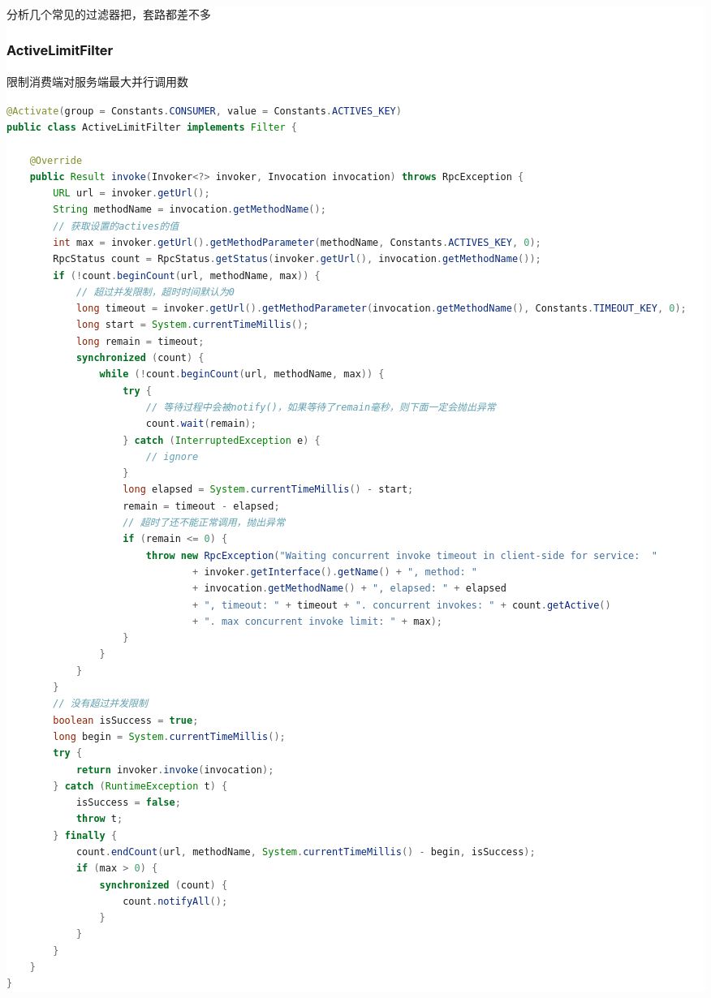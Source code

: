 分析几个常见的过滤器把，套路都差不多

### ActiveLimitFilter
限制消费端对服务端最大并行调用数
```java
@Activate(group = Constants.CONSUMER, value = Constants.ACTIVES_KEY)
public class ActiveLimitFilter implements Filter {

    @Override
    public Result invoke(Invoker<?> invoker, Invocation invocation) throws RpcException {
        URL url = invoker.getUrl();
        String methodName = invocation.getMethodName();
        // 获取设置的actives的值
        int max = invoker.getUrl().getMethodParameter(methodName, Constants.ACTIVES_KEY, 0);
        RpcStatus count = RpcStatus.getStatus(invoker.getUrl(), invocation.getMethodName());
        if (!count.beginCount(url, methodName, max)) {
            // 超过并发限制，超时时间默认为0
            long timeout = invoker.getUrl().getMethodParameter(invocation.getMethodName(), Constants.TIMEOUT_KEY, 0);
            long start = System.currentTimeMillis();
            long remain = timeout;
            synchronized (count) {
                while (!count.beginCount(url, methodName, max)) {
                    try {
                        // 等待过程中会被notify()，如果等待了remain毫秒，则下面一定会抛出异常
                        count.wait(remain);
                    } catch (InterruptedException e) {
                        // ignore
                    }
                    long elapsed = System.currentTimeMillis() - start;
                    remain = timeout - elapsed;
                    // 超时了还不能正常调用，抛出异常
                    if (remain <= 0) {
                        throw new RpcException("Waiting concurrent invoke timeout in client-side for service:  "
                                + invoker.getInterface().getName() + ", method: "
                                + invocation.getMethodName() + ", elapsed: " + elapsed
                                + ", timeout: " + timeout + ". concurrent invokes: " + count.getActive()
                                + ". max concurrent invoke limit: " + max);
                    }
                }
            }
        }
        // 没有超过并发限制
        boolean isSuccess = true;
        long begin = System.currentTimeMillis();
        try {
            return invoker.invoke(invocation);
        } catch (RuntimeException t) {
            isSuccess = false;
            throw t;
        } finally {
            count.endCount(url, methodName, System.currentTimeMillis() - begin, isSuccess);
            if (max > 0) {
                synchronized (count) {
                    count.notifyAll();
                }
            }
        }
    }
}
```
